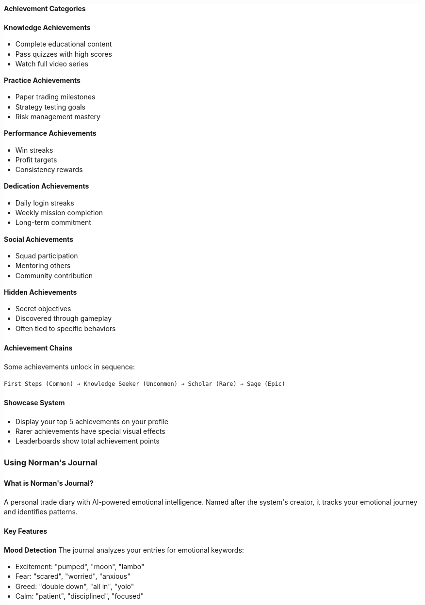 #### Achievement Categories

**Knowledge Achievements**
- Complete educational content
- Pass quizzes with high scores
- Watch full video series

**Practice Achievements**
- Paper trading milestones
- Strategy testing goals
- Risk management mastery

**Performance Achievements**
- Win streaks
- Profit targets
- Consistency rewards

**Dedication Achievements**
- Daily login streaks
- Weekly mission completion
- Long-term commitment

**Social Achievements**
- Squad participation
- Mentoring others
- Community contribution

**Hidden Achievements**
- Secret objectives
- Discovered through gameplay
- Often tied to specific behaviors

#### Achievement Chains
Some achievements unlock in sequence:
```
First Steps (Common) → Knowledge Seeker (Uncommon) → Scholar (Rare) → Sage (Epic)
```

#### Showcase System
- Display your top 5 achievements on your profile
- Rarer achievements have special visual effects
- Leaderboards show total achievement points

### Using Norman's Journal

#### What is Norman's Journal?
A personal trade diary with AI-powered emotional intelligence. Named after the system's creator, it tracks your emotional journey and identifies patterns.

#### Key Features

**Mood Detection**
The journal analyzes your entries for emotional keywords:
- Excitement: "pumped", "moon", "lambo"
- Fear: "scared", "worried", "anxious"
- Greed: "double down", "all in", "yolo"
- Calm: "patient", "disciplined", "focused"
